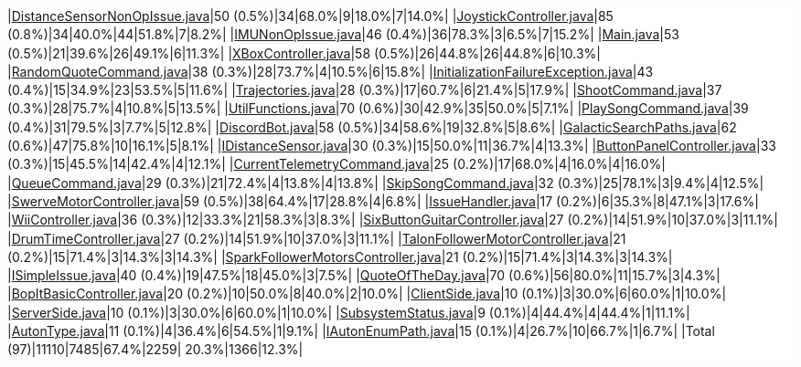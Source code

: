 |[DistanceSensorNonOpIssue.java](https://github.com/FRCTeam5199/Robot-Code-2021/tree/master/src/main/java/frc/selfdiagnostics/DistanceSensorNonOpIssue.java)|50 (0.5%)|34|68.0%|9|18.0%|7|14.0%|
|[JoystickController.java](https://github.com/FRCTeam5199/Robot-Code-2021/tree/master/src/main/java/frc/controllers/JoystickController.java)|85 (0.8%)|34|40.0%|44|51.8%|7|8.2%|
|[IMUNonOpIssue.java](https://github.com/FRCTeam5199/Robot-Code-2021/tree/master/src/main/java/frc/selfdiagnostics/IMUNonOpIssue.java)|46 (0.4%)|36|78.3%|3|6.5%|7|15.2%|
|[Main.java](https://github.com/FRCTeam5199/Robot-Code-2021/tree/master/src/main/java/frc/robot/Main.java)|53 (0.5%)|21|39.6%|26|49.1%|6|11.3%|
|[XBoxController.java](https://github.com/FRCTeam5199/Robot-Code-2021/tree/master/src/main/java/frc/controllers/XBoxController.java)|58 (0.5%)|26|44.8%|26|44.8%|6|10.3%|
|[RandomQuoteCommand.java](https://github.com/FRCTeam5199/Robot-Code-2021/tree/master/src/main/java/frc/discordslackbot/commands/RandomQuoteCommand.java)|38 (0.3%)|28|73.7%|4|10.5%|6|15.8%|
|[InitializationFailureException.java](https://github.com/FRCTeam5199/Robot-Code-2021/tree/master/src/main/java/frc/misc/InitializationFailureException.java)|43 (0.4%)|15|34.9%|23|53.5%|5|11.6%|
|[Trajectories.java](https://github.com/FRCTeam5199/Robot-Code-2021/tree/master/src/main/java/frc/drive/auton/followtrajectory/Trajectories.java)|28 (0.3%)|17|60.7%|6|21.4%|5|17.9%|
|[ShootCommand.java](https://github.com/FRCTeam5199/Robot-Code-2021/tree/master/src/main/java/frc/discordslackbot/commands/ShootCommand.java)|37 (0.3%)|28|75.7%|4|10.8%|5|13.5%|
|[UtilFunctions.java](https://github.com/FRCTeam5199/Robot-Code-2021/tree/master/src/main/java/frc/misc/UtilFunctions.java)|70 (0.6%)|30|42.9%|35|50.0%|5|7.1%|
|[PlaySongCommand.java](https://github.com/FRCTeam5199/Robot-Code-2021/tree/master/src/main/java/frc/discordslackbot/commands/PlaySongCommand.java)|39 (0.4%)|31|79.5%|3|7.7%|5|12.8%|
|[DiscordBot.java](https://github.com/FRCTeam5199/Robot-Code-2021/tree/master/src/main/java/frc/discordslackbot/DiscordBot.java)|58 (0.5%)|34|58.6%|19|32.8%|5|8.6%|
|[GalacticSearchPaths.java](https://github.com/FRCTeam5199/Robot-Code-2021/tree/master/src/main/java/frc/drive/auton/galacticsearch/GalacticSearchPaths.java)|62 (0.6%)|47|75.8%|10|16.1%|5|8.1%|
|[IDistanceSensor.java](https://github.com/FRCTeam5199/Robot-Code-2021/tree/master/src/main/java/frc/vision/distancesensor/IDistanceSensor.java)|30 (0.3%)|15|50.0%|11|36.7%|4|13.3%|
|[ButtonPanelController.java](https://github.com/FRCTeam5199/Robot-Code-2021/tree/master/src/main/java/frc/controllers/ButtonPanelController.java)|33 (0.3%)|15|45.5%|14|42.4%|4|12.1%|
|[CurrentTelemetryCommand.java](https://github.com/FRCTeam5199/Robot-Code-2021/tree/master/src/main/java/frc/discordslackbot/commands/CurrentTelemetryCommand.java)|25 (0.2%)|17|68.0%|4|16.0%|4|16.0%|
|[QueueCommand.java](https://github.com/FRCTeam5199/Robot-Code-2021/tree/master/src/main/java/frc/discordslackbot/commands/QueueCommand.java)|29 (0.3%)|21|72.4%|4|13.8%|4|13.8%|
|[SkipSongCommand.java](https://github.com/FRCTeam5199/Robot-Code-2021/tree/master/src/main/java/frc/discordslackbot/commands/SkipSongCommand.java)|32 (0.3%)|25|78.1%|3|9.4%|4|12.5%|
|[SwerveMotorController.java](https://github.com/FRCTeam5199/Robot-Code-2021/tree/master/src/main/java/frc/motors/SwerveMotorController.java)|59 (0.5%)|38|64.4%|17|28.8%|4|6.8%|
|[IssueHandler.java](https://github.com/FRCTeam5199/Robot-Code-2021/tree/master/src/main/java/frc/selfdiagnostics/IssueHandler.java)|17 (0.2%)|6|35.3%|8|47.1%|3|17.6%|
|[WiiController.java](https://github.com/FRCTeam5199/Robot-Code-2021/tree/master/src/main/java/frc/controllers/WiiController.java)|36 (0.3%)|12|33.3%|21|58.3%|3|8.3%|
|[SixButtonGuitarController.java](https://github.com/FRCTeam5199/Robot-Code-2021/tree/master/src/main/java/frc/controllers/SixButtonGuitarController.java)|27 (0.2%)|14|51.9%|10|37.0%|3|11.1%|
|[DrumTimeController.java](https://github.com/FRCTeam5199/Robot-Code-2021/tree/master/src/main/java/frc/controllers/DrumTimeController.java)|27 (0.2%)|14|51.9%|10|37.0%|3|11.1%|
|[TalonFollowerMotorController.java](https://github.com/FRCTeam5199/Robot-Code-2021/tree/master/src/main/java/frc/motors/followers/TalonFollowerMotorController.java)|21 (0.2%)|15|71.4%|3|14.3%|3|14.3%|
|[SparkFollowerMotorsController.java](https://github.com/FRCTeam5199/Robot-Code-2021/tree/master/src/main/java/frc/motors/followers/SparkFollowerMotorsController.java)|21 (0.2%)|15|71.4%|3|14.3%|3|14.3%|
|[ISimpleIssue.java](https://github.com/FRCTeam5199/Robot-Code-2021/tree/master/src/main/java/frc/selfdiagnostics/ISimpleIssue.java)|40 (0.4%)|19|47.5%|18|45.0%|3|7.5%|
|[QuoteOfTheDay.java](https://github.com/FRCTeam5199/Robot-Code-2021/tree/master/src/main/java/frc/misc/QuoteOfTheDay.java)|70 (0.6%)|56|80.0%|11|15.7%|3|4.3%|
|[BopItBasicController.java](https://github.com/FRCTeam5199/Robot-Code-2021/tree/master/src/main/java/frc/controllers/BopItBasicController.java)|20 (0.2%)|10|50.0%|8|40.0%|2|10.0%|
|[ClientSide.java](https://github.com/FRCTeam5199/Robot-Code-2021/tree/master/src/main/java/frc/misc/ClientSide.java)|10 (0.1%)|3|30.0%|6|60.0%|1|10.0%|
|[ServerSide.java](https://github.com/FRCTeam5199/Robot-Code-2021/tree/master/src/main/java/frc/misc/ServerSide.java)|10 (0.1%)|3|30.0%|6|60.0%|1|10.0%|
|[SubsystemStatus.java](https://github.com/FRCTeam5199/Robot-Code-2021/tree/master/src/main/java/frc/misc/SubsystemStatus.java)|9 (0.1%)|4|44.4%|4|44.4%|1|11.1%|
|[AutonType.java](https://github.com/FRCTeam5199/Robot-Code-2021/tree/master/src/main/java/frc/drive/auton/AutonType.java)|11 (0.1%)|4|36.4%|6|54.5%|1|9.1%|
|[IAutonEnumPath.java](https://github.com/FRCTeam5199/Robot-Code-2021/tree/master/src/main/java/frc/drive/auton/IAutonEnumPath.java)|15 (0.1%)|4|26.7%|10|66.7%|1|6.7%|
|Total (97)|11110|7485|67.4%|2259| 20.3%|1366|12.3%|